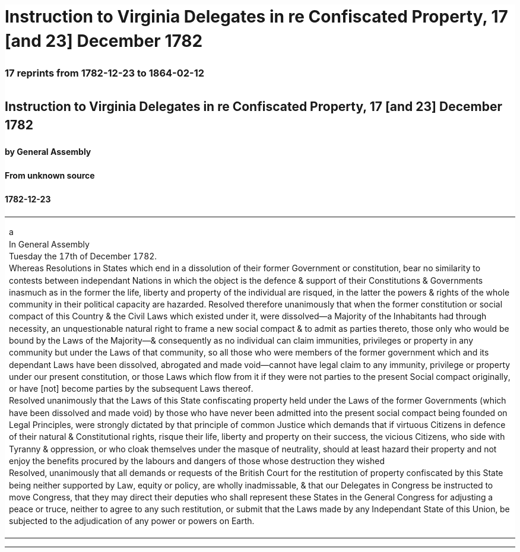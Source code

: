 
# Instruction to Virginia Delegates in re Confiscated Property, 17 [and 23] December 1782

### 17 reprints from 1782-12-23 to 1864-02-12

## Instruction to Virginia Delegates in re Confiscated Property, 17 [and 23] December 1782

#### by General Assembly

#### From unknown source

#### 1782-12-23

<table style="width: 100%;"><tr><td style="width: 50%">

a  
In General Assembly  
Tuesday the 17th of December 1782.  
Whereas Resolutions in States which end in a dissolution of their former Government or constitution, bear no similarity to contests between independant Nations in which the object is the defence &amp; support of their Constitutions &amp; Governments inasmuch as in the former the life, liberty and property of the individual are risqued, in the latter the powers &amp; rights of the whole community in their political capacity are hazarded. Resolved therefore unanimously that when the former constitution or social compact of this Country &amp; the Civil Laws which existed under it, were dissolved—a Majority of the Inhabitants had through necessity, an unquestionable natural right to frame a new social compact &amp; to admit as parties thereto, those only who would be bound by the Laws of the Majority—&amp; consequently as no individual can claim immunities, privileges or property in any community but under the Laws of that community, so all those who were members of the former government which and its dependant Laws have been dissolved, abrogated and made void—cannot have legal claim to any immunity, privilege or property under our present constitution, or those Laws which flow from it if they were not parties to the present Social compact originally, or have [not] become parties by the subsequent Laws thereof.  
Resolved unanimously that the Laws of this State confiscating property held under the Laws of the former Governments (which have been dissolved and made void) by those who have never been admitted into the present social compact being founded on Legal Principles, were strongly dictated by that principle of common Justice which demands that if virtuous Citizens in defence of their natural &amp; Constitutional rights, risque their life, liberty and property on their success, the vicious Citizens, who side with Tyranny &amp; oppression, or who cloak themselves under the masque of neutrality, should at least hazard their property and not enjoy the benefits procured by the labours and dangers of those whose destruction they wished  
Resolved, unanimously that all demands or requests of the British Court for the restitution of property confiscated by this State being neither supported by Law, equity or policy, are wholly inadmissable, &amp; that our Delegates in Congress be instructed to move Congress, that they may direct their deputies who shall represent these States in the General Congress for adjusting a peace or truce, neither to agree to any such restitution, or submit that the Laws made by any Independant State of this Union, be subjected to the adjudication of any power or powers on Earth.
</td></tr></table>

---